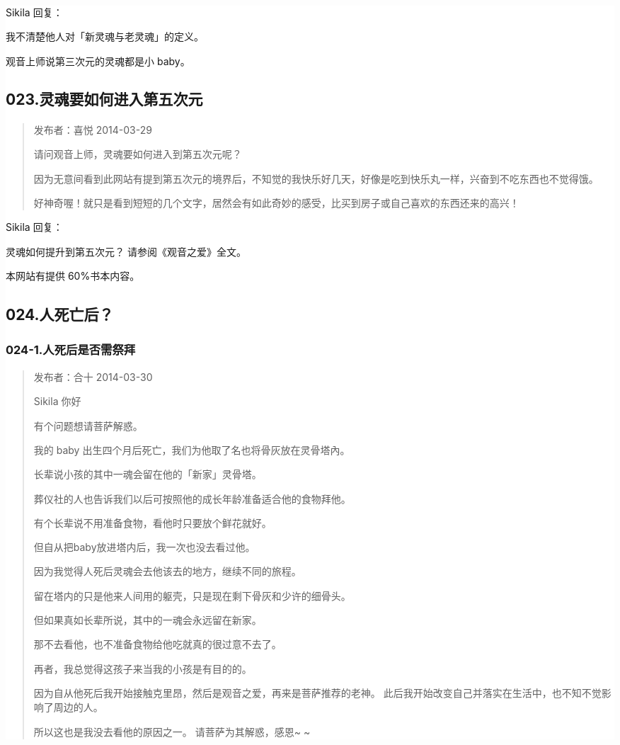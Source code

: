 Sikila 回复：

我不清楚他人对「新灵魂与老灵魂」的定义。

观音上师说第三次元的灵魂都是小 baby。

## 023.灵魂要如何进入第五次元

> 发布者：喜悦 2014-03-29
>
> 请问观音上师，灵魂要如何进入到第五次元呢？
>
> 因为无意间看到此网站有提到第五次元的境界后，不知觉的我快乐好几天，好像是吃到快乐丸一样，兴奋到不吃东西也不觉得饿。
>
> 好神奇喔！就只是看到短短的几个文字，居然会有如此奇妙的感受，比买到房子或自己喜欢的东西还来的高兴！
>

Sikila 回复：

灵魂如何提升到第五次元？ 请参阅《观音之爱》全文。

本网站有提供 60%书本内容。

## 024.人死亡后？ 

###  024-1.人死后是否需祭拜

> 发布者：合十 2014-03-30
>
> Sikila 你好
>
> 有个问题想请菩萨解惑。
>
> 我的 baby 出生四个月后死亡，我们为他取了名也将骨灰放在灵骨塔內。
>
> 长辈说小孩的其中一魂会留在他的「新家」灵骨塔。
>
> 葬仪社的人也告诉我们以后可按照他的成长年龄准备适合他的食物拜他。
>
> 有个长辈说不用准备食物，看他时只要放个鲜花就好。
>
> 但自从把baby放进塔内后，我一次也没去看过他。
>
> 因为我觉得人死后灵魂会去他该去的地方，继续不同的旅程。
>
> 留在塔内的只是他来人间用的躯壳，只是现在剩下骨灰和少许的细骨头。
>
> 但如果真如长辈所说，其中的一魂会永远留在新家。
>
> 那不去看他，也不准备食物给他吃就真的很过意不去了。
>
> 再者，我总觉得这孩子来当我的小孩是有目的的。
>
> 因为自从他死后我开始接触克里昂，然后是观音之爱，再来是菩萨推荐的老神。 此后我开始改变自己并落实在生活中，也不知不觉影响了周边的人。
>
> 所以这也是我没去看他的原因之一。 请菩萨为其解惑，感恩~ ~ 
>
